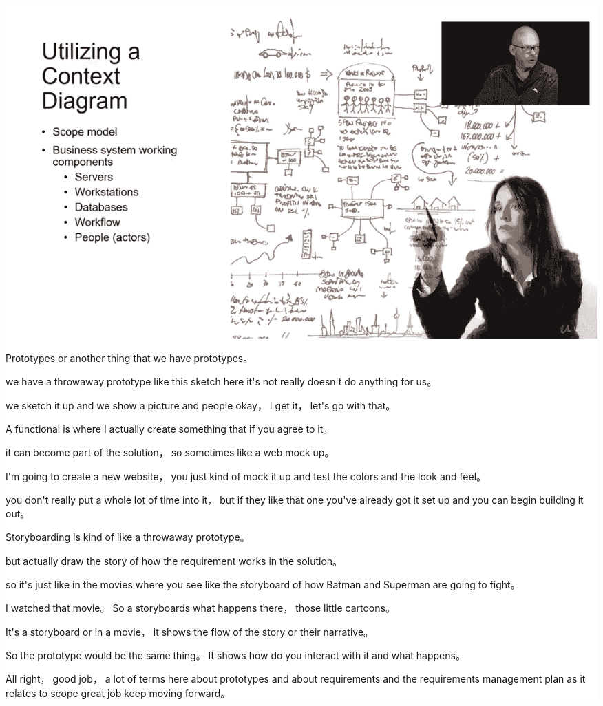 

![](img/34bb72b1feeefac57d0df1c305cd6080_4.png)

Prototypes or another thing that we have prototypes。

 we have a throwaway prototype like this sketch here it's not really doesn't do anything for us。

 we sketch it up and we show a picture and people okay， I get it， let's go with that。

A functional is where I actually create something that if you agree to it。

 it can become part of the solution， so sometimes like a web mock up。

 I'm going to create a new website， you just kind of mock it up and test the colors and the look and feel。

 you don't really put a whole lot of time into it， but if they like that one you've already got it set up and you can begin building it out。

Storyboarding is kind of like a throwaway prototype。

 but actually draw the story of how the requirement works in the solution。

 so it's just like in the movies where you see like the storyboard of how Batman and Superman are going to fight。

I watched that movie。 So a storyboards what happens there， those little cartoons。

 It's a storyboard or in a movie， it shows the flow of the story or their narrative。

 So the prototype would be the same thing。 It shows how do you interact with it and what happens。

All right， good job， a lot of terms here about prototypes and about requirements and the requirements management plan as it relates to scope great job keep moving forward。

